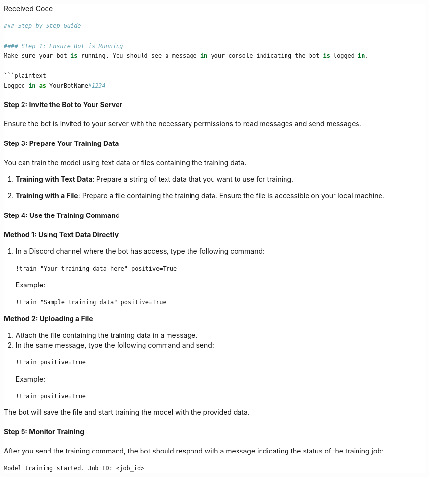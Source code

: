 Received Code
```python
### Step-by-Step Guide

#### Step 1: Ensure Bot is Running
Make sure your bot is running. You should see a message in your console indicating the bot is logged in.

```plaintext
Logged in as YourBotName#1234
```

#### Step 2: Invite the Bot to Your Server
Ensure the bot is invited to your server with the necessary permissions to read messages and send messages.

#### Step 3: Prepare Your Training Data
You can train the model using text data or files containing the training data.

1. **Training with Text Data**:
   Prepare a string of text data that you want to use for training.

2. **Training with a File**:
   Prepare a file containing the training data. Ensure the file is accessible on your local machine.

#### Step 4: Use the Training Command

**Method 1: Using Text Data Directly**
1. In a Discord channel where the bot has access, type the following command:
   ```plaintext
   !train "Your training data here" positive=True
   ```
   Example:
   ```plaintext
   !train "Sample training data" positive=True
   ```

**Method 2: Uploading a File**
1. Attach the file containing the training data in a message.
2. In the same message, type the following command and send:
   ```plaintext
   !train positive=True
   ```
   Example:
   ```plaintext
   !train positive=True
   ```

The bot will save the file and start training the model with the provided data.

#### Step 5: Monitor Training
After you send the training command, the bot should respond with a message indicating the status of the training job:

```plaintext
Model training started. Job ID: <job_id>
```
